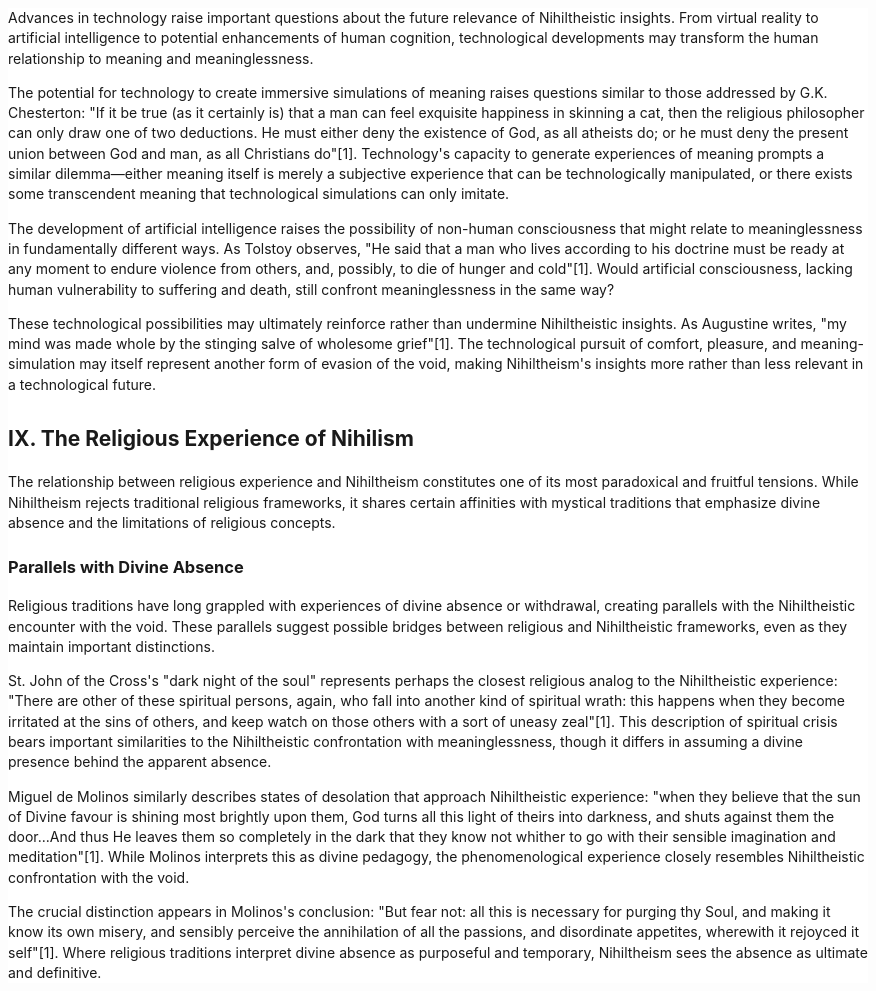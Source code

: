 Advances in technology raise important questions about the future relevance of Nihiltheistic insights. From virtual reality to artificial intelligence to potential enhancements of human cognition, technological developments may transform the human relationship to meaning and meaninglessness.

The potential for technology to create immersive simulations of meaning raises questions similar to those addressed by G.K. Chesterton: "If it be true (as it certainly is) that a man can feel exquisite happiness in skinning a cat, then the religious philosopher can only draw one of two deductions. He must either deny the existence of God, as all atheists do; or he must deny the present union between God and man, as all Christians do"[1]. Technology's capacity to generate experiences of meaning prompts a similar dilemma—either meaning itself is merely a subjective experience that can be technologically manipulated, or there exists some transcendent meaning that technological simulations can only imitate.

The development of artificial intelligence raises the possibility of non-human consciousness that might relate to meaninglessness in fundamentally different ways. As Tolstoy observes, "He said that a man who lives according to his doctrine must be ready at any moment to endure violence from others, and, possibly, to die of hunger and cold"[1]. Would artificial consciousness, lacking human vulnerability to suffering and death, still confront meaninglessness in the same way?

These technological possibilities may ultimately reinforce rather than undermine Nihiltheistic insights. As Augustine writes, "my mind was made whole by the stinging salve of wholesome grief"[1]. The technological pursuit of comfort, pleasure, and meaning-simulation may itself represent another form of evasion of the void, making Nihiltheism's insights more rather than less relevant in a technological future.

## IX. The Religious Experience of Nihilism

The relationship between religious experience and Nihiltheism constitutes one of its most paradoxical and fruitful tensions. While Nihiltheism rejects traditional religious frameworks, it shares certain affinities with mystical traditions that emphasize divine absence and the limitations of religious concepts.

### Parallels with Divine Absence

Religious traditions have long grappled with experiences of divine absence or withdrawal, creating parallels with the Nihiltheistic encounter with the void. These parallels suggest possible bridges between religious and Nihiltheistic frameworks, even as they maintain important distinctions.

St. John of the Cross's "dark night of the soul" represents perhaps the closest religious analog to the Nihiltheistic experience: "There are other of these spiritual persons, again, who fall into another kind of spiritual wrath: this happens when they become irritated at the sins of others, and keep watch on those others with a sort of uneasy zeal"[1]. This description of spiritual crisis bears important similarities to the Nihiltheistic confrontation with meaninglessness, though it differs in assuming a divine presence behind the apparent absence.

Miguel de Molinos similarly describes states of desolation that approach Nihiltheistic experience: "when they believe that the sun of Divine favour is shining most brightly upon them, God turns all this light of theirs into darkness, and shuts against them the door...And thus He leaves them so completely in the dark that they know not whither to go with their sensible imagination and meditation"[1]. While Molinos interprets this as divine pedagogy, the phenomenological experience closely resembles Nihiltheistic confrontation with the void.

The crucial distinction appears in Molinos's conclusion: "But fear not: all this is necessary for purging thy Soul, and making it know its own misery, and sensibly perceive the annihilation of all the passions, and disordinate appetites, wherewith it rejoyced it self"[1]. Where religious traditions interpret divine absence as purposeful and temporary, Nihiltheism sees the absence as ultimate and definitive.
